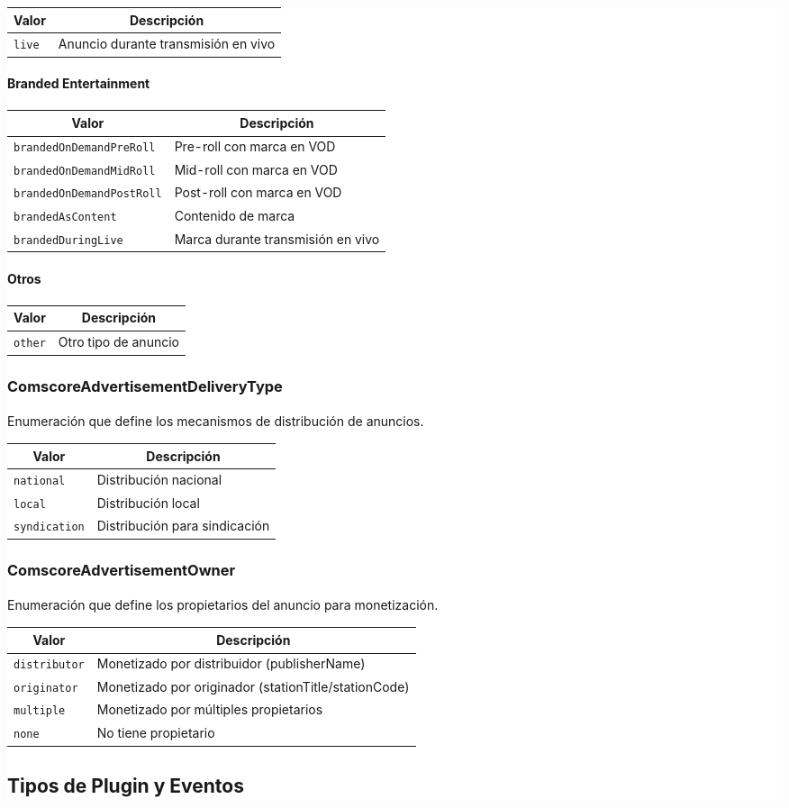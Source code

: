 | Valor | Descripción |
|-------|-------------|
| `live` | Anuncio durante transmisión en vivo |

#### Branded Entertainment

| Valor | Descripción |
|-------|-------------|
| `brandedOnDemandPreRoll` | Pre-roll con marca en VOD |
| `brandedOnDemandMidRoll` | Mid-roll con marca en VOD |
| `brandedOnDemandPostRoll` | Post-roll con marca en VOD |
| `brandedAsContent` | Contenido de marca |
| `brandedDuringLive` | Marca durante transmisión en vivo |

#### Otros

| Valor | Descripción |
|-------|-------------|
| `other` | Otro tipo de anuncio |

### ComscoreAdvertisementDeliveryType

Enumeración que define los mecanismos de distribución de anuncios.

| Valor | Descripción |
|-------|-------------|
| `national` | Distribución nacional |
| `local` | Distribución local |
| `syndication` | Distribución para sindicación |

### ComscoreAdvertisementOwner

Enumeración que define los propietarios del anuncio para monetización.

| Valor | Descripción |
|-------|-------------|
| `distributor` | Monetizado por distribuidor (publisherName) |
| `originator` | Monetizado por originador (stationTitle/stationCode) |
| `multiple` | Monetizado por múltiples propietarios |
| `none` | No tiene propietario |

## Tipos de Plugin y Eventos

